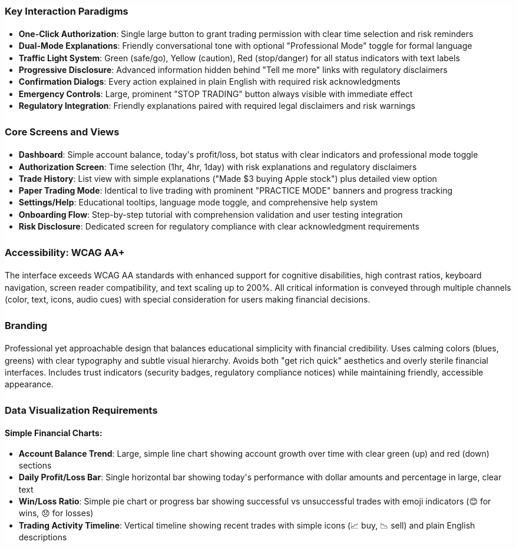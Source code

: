 ### Key Interaction Paradigms

- **One-Click Authorization**: Single large button to grant trading permission with clear time selection and risk reminders
- **Dual-Mode Explanations**: Friendly conversational tone with optional "Professional Mode" toggle for formal language
- **Traffic Light System**: Green (safe/go), Yellow (caution), Red (stop/danger) for all status indicators with text labels
- **Progressive Disclosure**: Advanced information hidden behind "Tell me more" links with regulatory disclaimers
- **Confirmation Dialogs**: Every action explained in plain English with required risk acknowledgments
- **Emergency Controls**: Large, prominent "STOP TRADING" button always visible with immediate effect
- **Regulatory Integration**: Friendly explanations paired with required legal disclaimers and risk warnings

### Core Screens and Views

- **Dashboard**: Simple account balance, today's profit/loss, bot status with clear indicators and professional mode toggle
- **Authorization Screen**: Time selection (1hr, 4hr, 1day) with risk explanations and regulatory disclaimers
- **Trade History**: List view with simple explanations ("Made $3 buying Apple stock") plus detailed view option
- **Paper Trading Mode**: Identical to live trading with prominent "PRACTICE MODE" banners and progress tracking
- **Settings/Help**: Educational tooltips, language mode toggle, and comprehensive help system
- **Onboarding Flow**: Step-by-step tutorial with comprehension validation and user testing integration
- **Risk Disclosure**: Dedicated screen for regulatory compliance with clear acknowledgment requirements

### Accessibility: WCAG AA+

The interface exceeds WCAG AA standards with enhanced support for cognitive disabilities, high contrast ratios, keyboard navigation, screen reader compatibility, and text scaling up to 200%. All critical information is conveyed through multiple channels (color, text, icons, audio cues) with special consideration for users making financial decisions.

### Branding

Professional yet approachable design that balances educational simplicity with financial credibility. Uses calming colors (blues, greens) with clear typography and subtle visual hierarchy. Avoids both "get rich quick" aesthetics and overly sterile financial interfaces. Includes trust indicators (security badges, regulatory compliance notices) while maintaining friendly, accessible appearance.

### Data Visualization Requirements

**Simple Financial Charts:**
- **Account Balance Trend**: Large, simple line chart showing account growth over time with clear green (up) and red (down) sections
- **Daily Profit/Loss Bar**: Single horizontal bar showing today's performance with dollar amounts and percentage in large, clear text
- **Win/Loss Ratio**: Simple pie chart or progress bar showing successful vs unsuccessful trades with emoji indicators (😊 for wins, 😞 for losses)
- **Trading Activity Timeline**: Vertical timeline showing recent trades with simple icons (📈 buy, 📉 sell) and plain English descriptions
